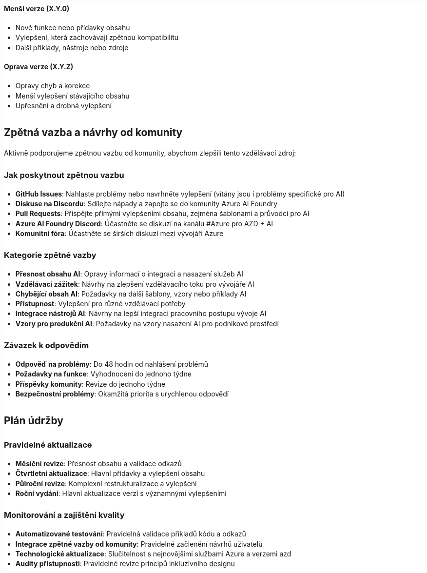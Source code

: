 #### Menší verze (X.Y.0)
- Nové funkce nebo přídavky obsahu
- Vylepšení, která zachovávají zpětnou kompatibilitu
- Další příklady, nástroje nebo zdroje

#### Oprava verze (X.Y.Z)
- Opravy chyb a korekce
- Menší vylepšení stávajícího obsahu
- Upřesnění a drobná vylepšení

## Zpětná vazba a návrhy od komunity

Aktivně podporujeme zpětnou vazbu od komunity, abychom zlepšili tento vzdělávací zdroj:

### Jak poskytnout zpětnou vazbu
- **GitHub Issues**: Nahlaste problémy nebo navrhněte vylepšení (vítány jsou i problémy specifické pro AI)
- **Diskuse na Discordu**: Sdílejte nápady a zapojte se do komunity Azure AI Foundry
- **Pull Requests**: Přispějte přímými vylepšeními obsahu, zejména šablonami a průvodci pro AI
- **Azure AI Foundry Discord**: Účastněte se diskuzí na kanálu #Azure pro AZD + AI
- **Komunitní fóra**: Účastněte se širších diskuzí mezi vývojáři Azure

### Kategorie zpětné vazby
- **Přesnost obsahu AI**: Opravy informací o integraci a nasazení služeb AI
- **Vzdělávací zážitek**: Návrhy na zlepšení vzdělávacího toku pro vývojáře AI
- **Chybějící obsah AI**: Požadavky na další šablony, vzory nebo příklady AI
- **Přístupnost**: Vylepšení pro různé vzdělávací potřeby
- **Integrace nástrojů AI**: Návrhy na lepší integraci pracovního postupu vývoje AI
- **Vzory pro produkční AI**: Požadavky na vzory nasazení AI pro podnikové prostředí

### Závazek k odpovědím
- **Odpověď na problémy**: Do 48 hodin od nahlášení problémů
- **Požadavky na funkce**: Vyhodnocení do jednoho týdne
- **Příspěvky komunity**: Revize do jednoho týdne
- **Bezpečnostní problémy**: Okamžitá priorita s urychlenou odpovědí

## Plán údržby

### Pravidelné aktualizace
- **Měsíční revize**: Přesnost obsahu a validace odkazů
- **Čtvrtletní aktualizace**: Hlavní přídavky a vylepšení obsahu
- **Půlroční revize**: Komplexní restrukturalizace a vylepšení
- **Roční vydání**: Hlavní aktualizace verzí s významnými vylepšeními

### Monitorování a zajištění kvality
- **Automatizované testování**: Pravidelná validace příkladů kódu a odkazů
- **Integrace zpětné vazby od komunity**: Pravidelné začlenění návrhů uživatelů
- **Technologické aktualizace**: Slučitelnost s nejnovějšími službami Azure a verzemi azd
- **Audity přístupnosti**: Pravidelné revize principů inkluzivního designu
